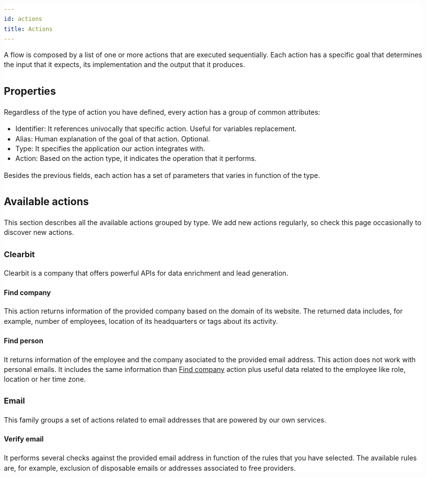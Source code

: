 ```yaml
---
id: actions
title: Actions
---
```


A flow is composed by a list of one or more actions that are executed sequentially. Each action has a specific goal that determines the input that it expects, its implementation and the output that it produces.

## Properties

Regardless of the type of action you have defined, every action has a group of common attributes:

* Identifier: It references univocally that specific action. Useful for variables replacement.
* Alias: Human explanation of the goal of that action. Optional.
* Type: It specifies the application our action integrates with.
* Action: Based on the action type, it indicates the operation that it performs.

Besides the previous fields, each action has a set of parameters that varies in function of the type.

## Available actions

This section describes all the available actions grouped by type. We add new actions regularly, so check this page occasionally to discover new actions.

### Clearbit

Clearbit is a company that offers powerful APIs for data enrichment and lead generation.

#### Find company

This action returns information of the provided company based on the domain of its website. The returned data includes, for example, number of employees, location of its headquarters or tags about its activity.

#### Find person

It returns information of the employee and the company asociated to the provided email address. This action does not work with personal emails. It includes the same information than [Find company](#find-company) action plus useful data related to the employee like role, location or her time zone.

### Email

This family groups a set of actions related to email addresses that are powered by our own services.

#### Verify email

It performs several checks against the provided email address in function of the rules that you have selected. The available rules are, for example, exclusion of disposable emails or addresses associated to free providers.
